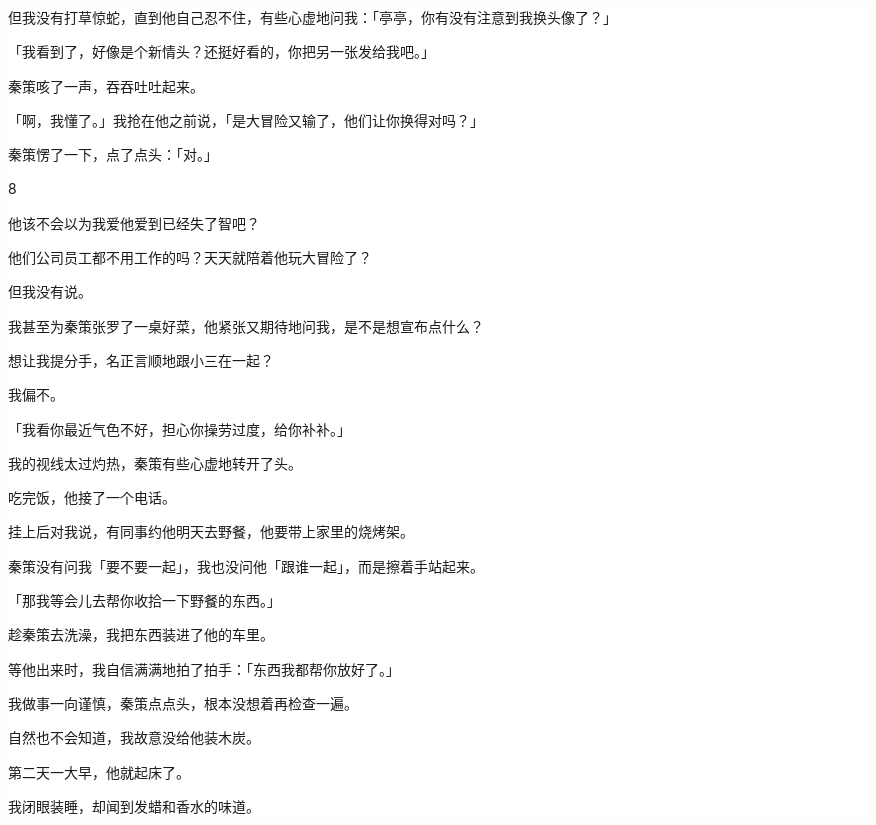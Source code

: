 
但我没有打草惊蛇，直到他自己忍不住，有些心虚地问我：「亭亭，你有没有注意到我换头像了？」


「我看到了，好像是个新情头？还挺好看的，你把另一张发给我吧。」


秦策咳了一声，吞吞吐吐起来。


「啊，我懂了。」我抢在他之前说，「是大冒险又输了，他们让你换得对吗？」


秦策愣了一下，点了点头：「对。」


8


他该不会以为我爱他爱到已经失了智吧？


他们公司员工都不用工作的吗？天天就陪着他玩大冒险了？


但我没有说。


我甚至为秦策张罗了一桌好菜，他紧张又期待地问我，是不是想宣布点什么？


想让我提分手，名正言顺地跟小三在一起？


我偏不。


「我看你最近气色不好，担心你操劳过度，给你补补。」


我的视线太过灼热，秦策有些心虚地转开了头。


吃完饭，他接了一个电话。


挂上后对我说，有同事约他明天去野餐，他要带上家里的烧烤架。


秦策没有问我「要不要一起」，我也没问他「跟谁一起」，而是擦着手站起来。


「那我等会儿去帮你收拾一下野餐的东西。」


趁秦策去洗澡，我把东西装进了他的车里。


等他出来时，我自信满满地拍了拍手：「东西我都帮你放好了。」


我做事一向谨慎，秦策点点头，根本没想着再检查一遍。


自然也不会知道，我故意没给他装木炭。


第二天一大早，他就起床了。


我闭眼装睡，却闻到发蜡和香水的味道。

